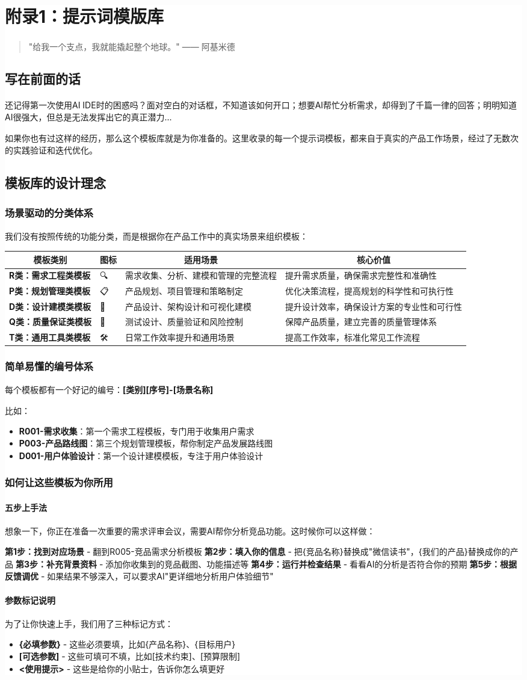 # 附录1：提示词模版库

> "给我一个支点，我就能撬起整个地球。" —— 阿基米德

## 写在前面的话

还记得第一次使用AI IDE时的困惑吗？面对空白的对话框，不知道该如何开口；想要AI帮忙分析需求，却得到了千篇一律的回答；明明知道AI很强大，但总是无法发挥出它的真正潜力...

如果你也有过这样的经历，那么这个模板库就是为你准备的。这里收录的每一个提示词模板，都来自于真实的产品工作场景，经过了无数次的实践验证和迭代优化。

## 模板库的设计理念

### 场景驱动的分类体系

我们没有按照传统的功能分类，而是根据你在产品工作中的真实场景来组织模板：

| 模板类别 | 图标 | 适用场景 | 核心价值 |
|---------|------|----------|----------|
| **R类：需求工程类模板** | 🔍 | 需求收集、分析、建模和管理的完整流程 | 提升需求质量，确保需求完整性和准确性 |
| **P类：规划管理类模板** | 📋 | 产品规划、项目管理和策略制定 | 优化决策流程，提高规划的科学性和可执行性 |
| **D类：设计建模类模板** | 🎨 | 产品设计、架构设计和可视化建模 | 提升设计效率，确保设计方案的专业性和可行性 |
| **Q类：质量保证类模板** | 🧪 | 测试设计、质量验证和风险控制 | 保障产品质量，建立完善的质量管理体系 |
| **T类：通用工具类模板** | 🛠️ | 日常工作效率提升和通用场景 | 提高工作效率，标准化常见工作流程 |

### 简单易懂的编号体系

每个模板都有一个好记的编号：**[类别][序号]-[场景名称]**

比如：
- **R001-需求收集**：第一个需求工程模板，专门用于收集用户需求
- **P003-产品路线图**：第三个规划管理模板，帮你制定产品发展路线图
- **D001-用户体验设计**：第一个设计建模模板，专注于用户体验设计

### 如何让这些模板为你所用

#### 五步上手法

想象一下，你正在准备一次重要的需求评审会议，需要AI帮你分析竞品功能。这时候你可以这样做：

**第1步：找到对应场景** - 翻到R005-竞品需求分析模板
**第2步：填入你的信息** - 把{竞品名称}替换成"微信读书"，{我们的产品}替换成你的产品
**第3步：补充背景资料** - 添加你收集到的竞品截图、功能描述等
**第4步：运行并检查结果** - 看看AI的分析是否符合你的预期
**第5步：根据反馈调优** - 如果结果不够深入，可以要求AI"更详细地分析用户体验细节"

#### 参数标记说明

为了让你快速上手，我们用了三种标记方式：
- **{必填参数}** - 这些必须要填，比如{产品名称}、{目标用户}
- **[可选参数]** - 这些可填可不填，比如[技术约束]、[预算限制]
- **<使用提示>** - 这些是给你的小贴士，告诉你怎么填更好
